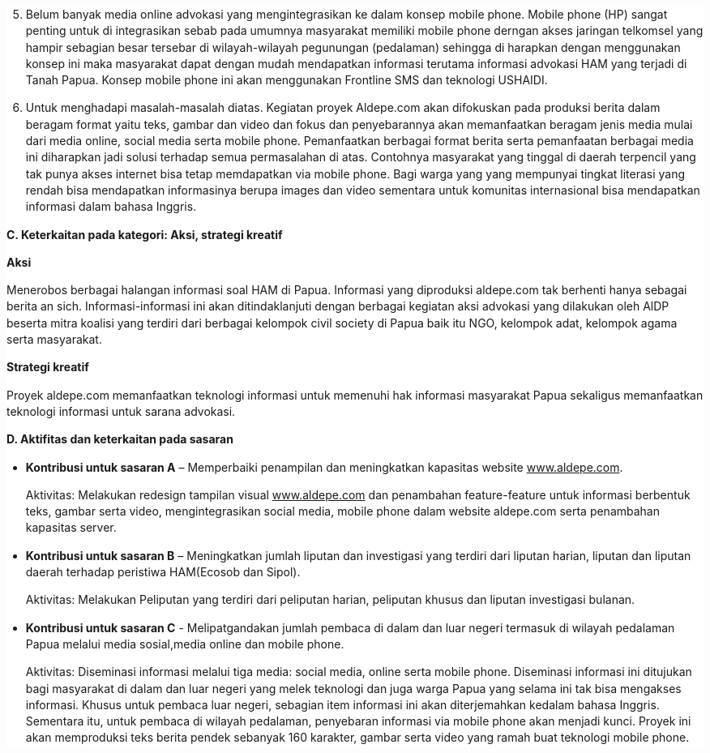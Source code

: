 5. Belum banyak media online advokasi yang mengintegrasikan ke dalam konsep mobile phone. Mobile phone (HP) sangat penting untuk di integrasikan sebab pada umumnya masyarakat memiliki mobile phone derngan akses jaringan telkomsel yang hampir sebagian besar tersebar di wilayah-wilayah pegunungan (pedalaman) sehingga di harapkan dengan menggunakan konsep ini maka masyarakat dapat dengan mudah mendapatkan informasi terutama informasi advokasi HAM yang terjadi di Tanah Papua. Konsep mobile phone ini akan menggunakan Frontline SMS dan teknologi USHAIDI.

6. Untuk menghadapi masalah-masalah diatas. Kegiatan proyek Aldepe.com akan difokuskan pada produksi berita dalam beragam format yaitu teks, gambar dan video dan fokus dan penyebarannya akan memanfaatkan beragam jenis media mulai dari media online, social media serta mobile phone. Pemanfaatkan berbagai format berita serta pemanfaatan berbagai media ini diharapkan jadi solusi terhadap semua permasalahan di atas. Contohnya masyarakat yang tinggal di daerah terpencil yang tak punya akses internet bisa tetap memdapatkan via mobile phone. Bagi warga yang yang mempunyai tingkat literasi yang rendah bisa mendapatkan informasinya berupa images dan video sementara untuk komunitas internasional bisa mendapatkan informasi dalam bahasa Inggris.

**C. Keterkaitan pada kategori: Aksi, strategi kreatif**

**Aksi**

  Menerobos berbagai halangan informasi soal HAM di Papua. Informasi yang diproduksi aldepe.com tak berhenti hanya sebagai berita an sich. Informasi-informasi ini akan ditindaklanjuti dengan berbagai kegiatan aksi advokasi yang dilakukan oleh AlDP beserta mitra koalisi yang terdiri dari berbagai kelompok civil society di Papua baik itu NGO, kelompok adat, kelompok agama serta masyarakat.

**Strategi kreatif**

  Proyek aldepe.com memanfaatkan teknologi informasi untuk memenuhi hak informasi masyarakat Papua sekaligus memanfaatkan teknologi informasi untuk sarana advokasi.

**D. Aktifitas dan keterkaitan pada sasaran**

* **Kontribusi untuk sasaran A** – Memperbaiki penampilan dan meningkatkan kapasitas website www.aldepe.com.

   Aktivitas:
Melakukan redesign tampilan visual www.aldepe.com dan penambahan feature-feature untuk informasi berbentuk teks, gambar serta video, mengintegrasikan social media, mobile phone dalam website aldepe.com serta penambahan kapasitas server.

* **Kontribusi untuk sasaran B** – Meningkatkan jumlah liputan dan investigasi yang terdiri dari liputan harian, liputan dan liputan daerah terhadap peristiwa HAM(Ecosob dan Sipol).

   Aktivitas:
Melakukan Peliputan yang terdiri dari peliputan harian, peliputan khusus dan liputan investigasi bulanan.

* **Kontribusi untuk sasaran C** - Melipatgandakan jumlah pembaca di dalam dan luar negeri termasuk di wilayah pedalaman Papua melalui media sosial,media online dan mobile phone.

   Aktivitas:
Diseminasi informasi melalui tiga media: social media, online serta mobile phone. Diseminasi informasi ini ditujukan bagi masyarakat di dalam dan luar negeri yang melek teknologi dan juga warga Papua yang selama ini tak bisa mengakses informasi. Khusus untuk pembaca luar negeri, sebagian item informasi ini akan diterjemahkan kedalam bahasa Inggris. Sementara itu, untuk pembaca di wilayah pedalaman, penyebaran informasi via mobile phone akan menjadi kunci. Proyek ini akan memproduksi teks berita pendek sebanyak 160 karakter, gambar serta video yang ramah buat teknologi mobile phone.
